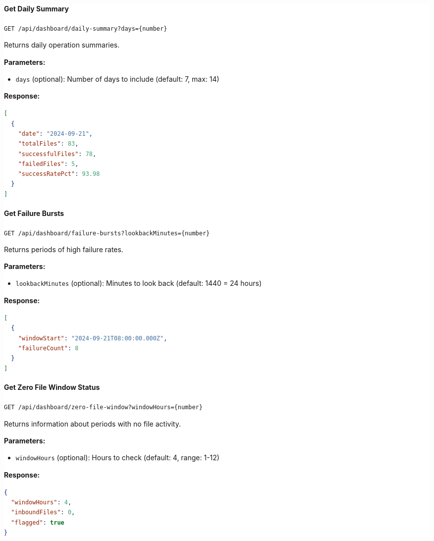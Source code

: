 #### Get Daily Summary
```http
GET /api/dashboard/daily-summary?days={number}
```
Returns daily operation summaries.

**Parameters:**
- `days` (optional): Number of days to include (default: 7, max: 14)

**Response:**
```json
[
  {
    "date": "2024-09-21",
    "totalFiles": 83,
    "successfulFiles": 78,
    "failedFiles": 5,
    "successRatePct": 93.98
  }
]
```

#### Get Failure Bursts
```http
GET /api/dashboard/failure-bursts?lookbackMinutes={number}
```
Returns periods of high failure rates.

**Parameters:**
- `lookbackMinutes` (optional): Minutes to look back (default: 1440 = 24 hours)

**Response:**
```json
[
  {
    "windowStart": "2024-09-21T08:00:00.000Z",
    "failureCount": 8
  }
]
```

#### Get Zero File Window Status
```http
GET /api/dashboard/zero-file-window?windowHours={number}
```
Returns information about periods with no file activity.

**Parameters:**
- `windowHours` (optional): Hours to check (default: 4, range: 1-12)

**Response:**
```json
{
  "windowHours": 4,
  "inboundFiles": 0,
  "flagged": true
}
```
